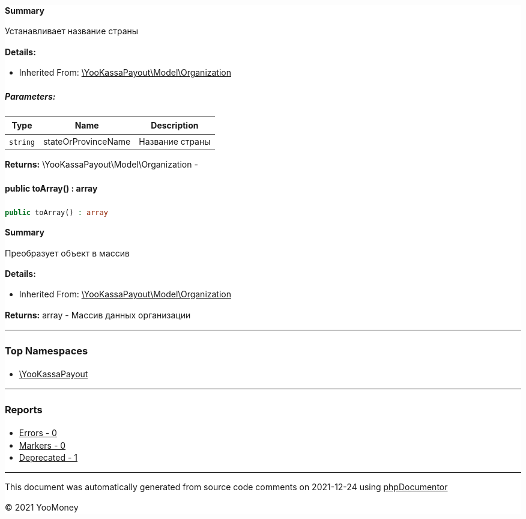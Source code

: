 **Summary**

Устанавливает название страны

**Details:**
* Inherited From: [\YooKassaPayout\Model\Organization](../classes/YooKassaPayout-Model-Organization.md)
##### Parameters:
| Type | Name | Description |
| ---- | ---- | ----------- |
| <code lang="php">string</code> | stateOrProvinceName  | Название страны |

**Returns:** \YooKassaPayout\Model\Organization - 


<a name="method_toArray" class="anchor"></a>
#### public toArray() : array

```php
public toArray() : array
```

**Summary**

Преобразует объект в массив

**Details:**
* Inherited From: [\YooKassaPayout\Model\Organization](../classes/YooKassaPayout-Model-Organization.md)

**Returns:** array - Массив данных организации



---

### Top Namespaces

* [\YooKassaPayout](../namespaces/yookassapayout.md)

---

### Reports
* [Errors - 0](../reports/errors.md)
* [Markers - 0](../reports/markers.md)
* [Deprecated - 1](../reports/deprecated.md)

---

This document was automatically generated from source code comments on 2021-12-24 using [phpDocumentor](http://www.phpdoc.org/)

&copy; 2021 YooMoney